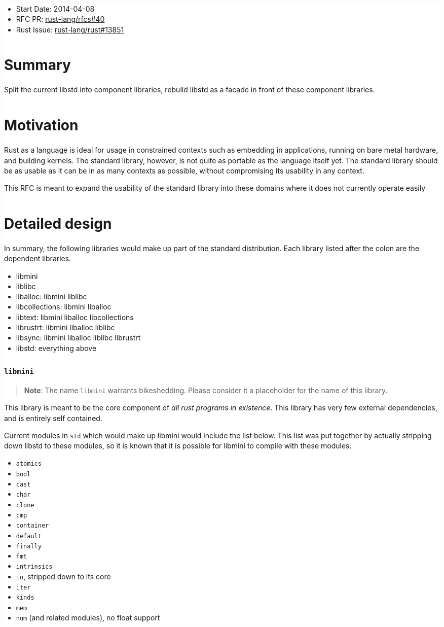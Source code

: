 - Start Date: 2014-04-08
- RFC PR: [rust-lang/rfcs#40](https://github.com/rust-lang/rfcs/pull/40)
- Rust Issue: [rust-lang/rust#13851](https://github.com/rust-lang/rust/issues/13851)

# Summary

Split the current libstd into component libraries, rebuild libstd as a facade in
front of these component libraries.

# Motivation

Rust as a language is ideal for usage in constrained contexts such as embedding
in applications, running on bare metal hardware, and building kernels. The
standard library, however, is not quite as portable as the language itself yet.
The standard library should be as usable as it can be in as many contexts as
possible, without compromising its usability in any context.

This RFC is meant to expand the usability of the standard library into these
domains where it does not currently operate easily

# Detailed design

In summary, the following libraries would make up part of the standard
distribution. Each library listed after the colon are the dependent libraries.

* libmini
* liblibc
* liballoc: libmini liblibc
* libcollections: libmini liballoc
* libtext: libmini liballoc libcollections
* librustrt: libmini liballoc liblibc
* libsync: libmini liballoc liblibc librustrt
* libstd: everything above

### `libmini`

> **Note**: The name `libmini` warrants bikeshedding. Please consider it a
>           placeholder for the name of this library.

This library is meant to be the core component of *all rust programs in
existence*. This library has very few external dependencies, and is entirely
self contained.

Current modules in `std` which would make up libmini would include the list
below. This list was put together by actually stripping down libstd to these
modules, so it is known that it is possible for libmini to compile with these
modules.

* `atomics`
* `bool`
* `cast`
* `char`
* `clone`
* `cmp`
* `container`
* `default`
* `finally`
* `fmt`
* `intrinsics`
* `io`, stripped down to its core
* `iter`
* `kinds`
* `mem`
* `num` (and related modules), no float support